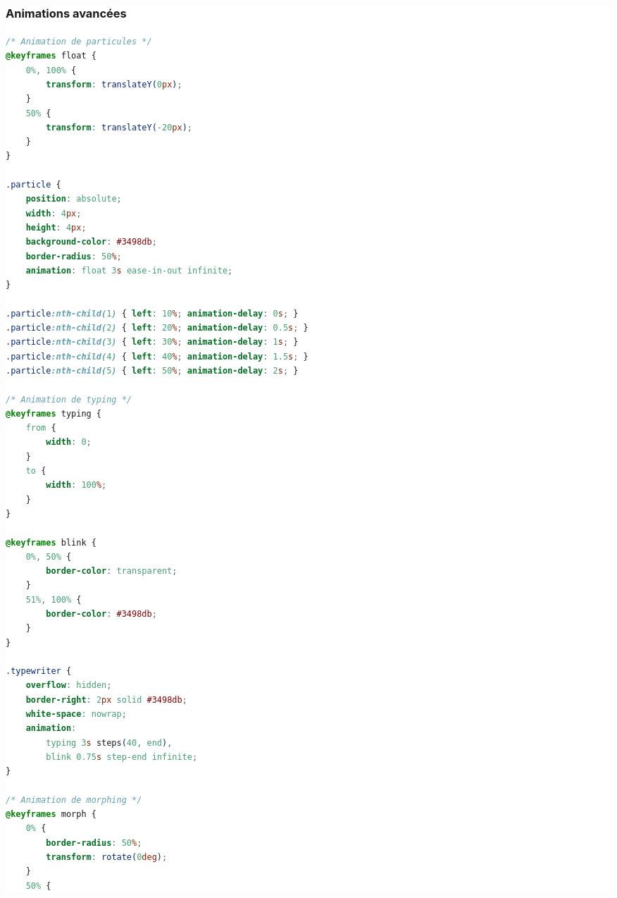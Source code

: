 ### Animations avancées

```css
/* Animation de particules */
@keyframes float {
    0%, 100% {
        transform: translateY(0px);
    }
    50% {
        transform: translateY(-20px);
    }
}

.particle {
    position: absolute;
    width: 4px;
    height: 4px;
    background-color: #3498db;
    border-radius: 50%;
    animation: float 3s ease-in-out infinite;
}

.particle:nth-child(1) { left: 10%; animation-delay: 0s; }
.particle:nth-child(2) { left: 20%; animation-delay: 0.5s; }
.particle:nth-child(3) { left: 30%; animation-delay: 1s; }
.particle:nth-child(4) { left: 40%; animation-delay: 1.5s; }
.particle:nth-child(5) { left: 50%; animation-delay: 2s; }

/* Animation de typing */
@keyframes typing {
    from {
        width: 0;
    }
    to {
        width: 100%;
    }
}

@keyframes blink {
    0%, 50% {
        border-color: transparent;
    }
    51%, 100% {
        border-color: #3498db;
    }
}

.typewriter {
    overflow: hidden;
    border-right: 2px solid #3498db;
    white-space: nowrap;
    animation: 
        typing 3s steps(40, end),
        blink 0.75s step-end infinite;
}

/* Animation de morphing */
@keyframes morph {
    0% {
        border-radius: 50%;
        transform: rotate(0deg);
    }
    50% {
```